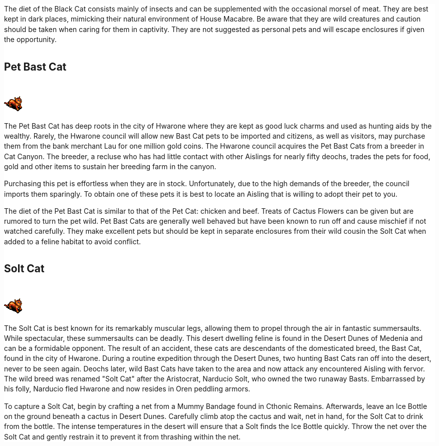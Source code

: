 The diet of the Black Cat consists mainly of insects and can be supplemented with the occasional morsel of meat. They are best kept in dark places, mimicking their natural environment of House Macabre. Be aware that they are wild creatures and caution should be taken when caring for them in captivity. They are not suggested as personal pets and will escape enclosures if given the opportunity. 

## Pet Bast Cat

![](images/cittikat_feline_4.gif)

The Pet Bast Cat has deep roots in the city of Hwarone where they are kept as good luck charms and used as hunting aids by the wealthy. Rarely, the Hwarone council will allow new Bast Cat pets to be imported and citizens, as well as visitors, may purchase them from the bank merchant Lau for one million gold coins. The Hwarone council acquires the Pet Bast Cats from a breeder in Cat Canyon. The breeder, a recluse who has had little contact with other Aislings for nearly fifty deochs, trades the pets for food, gold and other items to sustain her breeding farm in the canyon.

Purchasing this pet is effortless when they are in stock. Unfortunately, due to the high demands of the breeder, the council imports them sparingly. To obtain one of these pets it is best to locate an Aisling that is willing to adopt their pet to you.

The diet of the Pet Bast Cat is similar to that of the Pet Cat: chicken and beef. Treats of Cactus Flowers can be given but are rumored to turn the pet wild. Pet Bast Cats are generally well behaved but have been known to run off and cause mischief if not watched carefully. They make excellent pets but should be kept in separate enclosures from their wild cousin the Solt Cat when added to a feline habitat to avoid conflict. 

## Solt Cat

![](images/cittikat_feline_4.gif)

The Solt Cat is best known for its remarkably muscular legs, allowing them to propel through the air in fantastic summersaults. While spectacular, these summersaults can be deadly. This desert dwelling feline is found in the Desert Dunes of Medenia and can be a formidable opponent. The result of an accident, these cats are descendants of the domesticated breed, the Bast Cat, found in the city of Hwarone. During a routine expedition through the Desert Dunes, two hunting Bast Cats ran off into the desert, never to be seen again. Deochs later, wild Bast Cats have taken to the area and now attack any encountered Aisling with fervor. The wild breed was renamed "Solt Cat" after the Aristocrat, Narducio Solt, who owned the two runaway Basts. Embarrassed by his folly, Narducio fled Hwarone and now resides in Oren peddling armors.

To capture a Solt Cat, begin by crafting a net from a Mummy Bandage found in Cthonic Remains. Afterwards, leave an Ice Bottle on the ground beneath a cactus in Desert Dunes. Carefully climb atop the cactus and wait, net in hand, for the Solt Cat to drink from the bottle. The intense temperatures in the desert will ensure that a Solt finds the Ice Bottle quickly. Throw the net over the Solt Cat and gently restrain it to prevent it from thrashing within the net.

